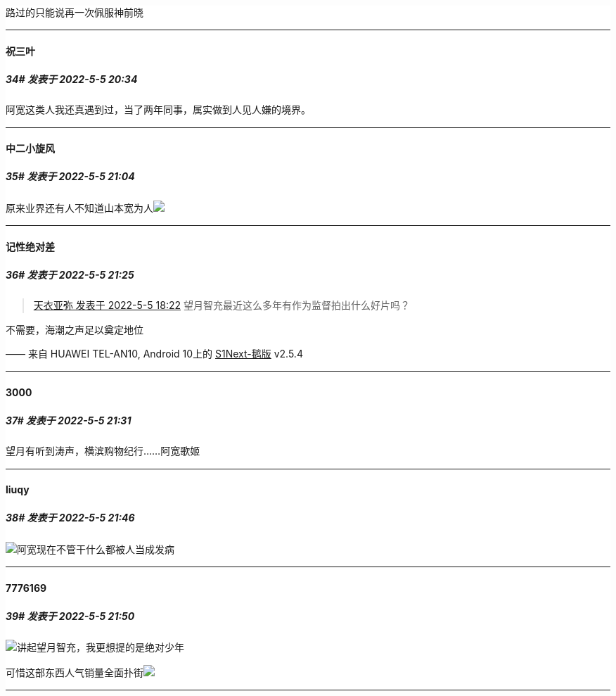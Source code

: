路过的只能说再一次佩服神前晓

*****

####  祝三叶  
##### 34#       发表于 2022-5-5 20:34

阿宽这类人我还真遇到过，当了两年同事，属实做到人见人嫌的境界。

*****

####  中二小旋风  
##### 35#       发表于 2022-5-5 21:04

原来业界还有人不知道山本宽为人<img src="https://static.saraba1st.com/image/smiley/face2017/001.png" referrerpolicy="no-referrer">

*****

####  记性绝对差  
##### 36#       发表于 2022-5-5 21:25

<blockquote><a href="httphttps://bbs.saraba1st.com/2b/forum.php?mod=redirect&amp;goto=findpost&amp;pid=55705494&amp;ptid=2068002" target="_blank">天衣亚弥 发表于 2022-5-5 18:22</a>
望月智充最近这么多年有作为监督拍出什么好片吗？</blockquote>
不需要，海潮之声足以奠定地位

—— 来自 HUAWEI TEL-AN10, Android 10上的 [S1Next-鹅版](https://github.com/ykrank/S1-Next/releases) v2.5.4

*****

####  3000  
##### 37#       发表于 2022-5-5 21:31

望月有听到涛声，横滨购物纪行……阿宽歌姬

*****

####  liuqy  
##### 38#       发表于 2022-5-5 21:46

<img src="https://static.saraba1st.com/image/smiley/face2017/037.png" referrerpolicy="no-referrer">阿宽现在不管干什么都被人当成发病

*****

####  7776169  
##### 39#       发表于 2022-5-5 21:50

<img src="https://static.saraba1st.com/image/smiley/face2017/067.png" referrerpolicy="no-referrer">讲起望月智充，我更想提的是绝对少年

可惜这部东西人气销量全面扑街<img src="https://static.saraba1st.com/image/smiley/face2017/037.png" referrerpolicy="no-referrer">

*****
